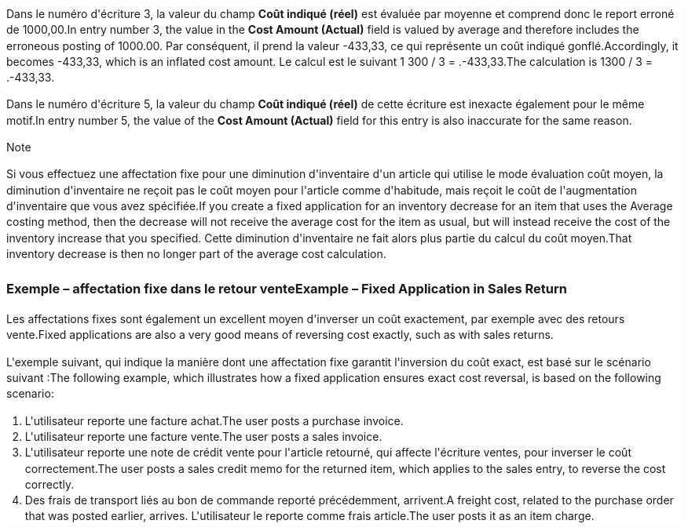 <span data-ttu-id="87d15-354">Dans le numéro d'écriture 3, la valeur du champ **Coût indiqué (réel)** est évaluée par moyenne et comprend donc le report erroné de 1000,00.</span><span class="sxs-lookup"><span data-stu-id="87d15-354">In entry number 3, the value in the **Cost Amount (Actual)** field is valued by average and therefore includes the erroneous posting of 1000.00.</span></span> <span data-ttu-id="87d15-355">Par conséquent, il prend la valeur -433,33, ce qui représente un coût indiqué gonflé.</span><span class="sxs-lookup"><span data-stu-id="87d15-355">Accordingly, it becomes -433,33, which is an inflated cost amount.</span></span> <span data-ttu-id="87d15-356">Le calcul est le suivant 1 300 / 3 = .-433,33.</span><span class="sxs-lookup"><span data-stu-id="87d15-356">The calculation is 1300 / 3 = .-433,33.</span></span>  
  
<span data-ttu-id="87d15-357">Dans le numéro d'écriture 5, la valeur du champ **Coût indiqué (réel)** de cette écriture est inexacte également pour le même motif.</span><span class="sxs-lookup"><span data-stu-id="87d15-357">In entry number 5, the value of the **Cost Amount (Actual)** field for this entry is also inaccurate for the same reason.</span></span>  
  
> [!NOTE]  
>  <span data-ttu-id="87d15-358">Si vous effectuez une affectation fixe pour une diminution d'inventaire d'un article qui utilise le mode évaluation coût moyen, la diminution d'inventaire ne reçoit pas le coût moyen pour l'article comme d'habitude, mais reçoit le coût de l'augmentation d'inventaire que vous avez spécifiée.</span><span class="sxs-lookup"><span data-stu-id="87d15-358">If you create a fixed application for an inventory decrease for an item that uses the Average costing method, then the decrease will not receive the average cost for the item as usual, but will instead receive the cost of the inventory increase that you specified.</span></span> <span data-ttu-id="87d15-359">Cette diminution d'inventaire ne fait alors plus partie du calcul du coût moyen.</span><span class="sxs-lookup"><span data-stu-id="87d15-359">That inventory decrease is then no longer part of the average cost calculation.</span></span>  
  
### <a name="example--fixed-application-in-sales-return"></a><span data-ttu-id="87d15-360">Exemple – affectation fixe dans le retour vente</span><span class="sxs-lookup"><span data-stu-id="87d15-360">Example – Fixed Application in Sales Return</span></span>  
<span data-ttu-id="87d15-361">Les affectations fixes sont également un excellent moyen d'inverser un coût exactement, par exemple avec des retours vente.</span><span class="sxs-lookup"><span data-stu-id="87d15-361">Fixed applications are also a very good means of reversing cost exactly, such as with sales returns.</span></span>  
  
<span data-ttu-id="87d15-362">L'exemple suivant, qui indique la manière dont une affectation fixe garantit l'inversion du coût exact, est basé sur le scénario suivant :</span><span class="sxs-lookup"><span data-stu-id="87d15-362">The following example, which illustrates how a fixed application ensures exact cost reversal, is based on the following scenario:</span></span>  
  
1. <span data-ttu-id="87d15-363">L'utilisateur reporte une facture achat.</span><span class="sxs-lookup"><span data-stu-id="87d15-363">The user posts a purchase invoice.</span></span>  
2. <span data-ttu-id="87d15-364">L'utilisateur reporte une facture vente.</span><span class="sxs-lookup"><span data-stu-id="87d15-364">The user posts a sales invoice.</span></span>  
3. <span data-ttu-id="87d15-365">L'utilisateur reporte une note de crédit vente pour l'article retourné, qui affecte l'écriture ventes, pour inverser le coût correctement.</span><span class="sxs-lookup"><span data-stu-id="87d15-365">The user posts a sales credit memo for the returned item, which applies to the sales entry, to reverse the cost correctly.</span></span>  
4. <span data-ttu-id="87d15-366">Des frais de transport liés au bon de commande reporté précédemment, arrivent.</span><span class="sxs-lookup"><span data-stu-id="87d15-366">A freight cost, related to the purchase order that was posted earlier, arrives.</span></span> <span data-ttu-id="87d15-367">L'utilisateur le reporte comme frais article.</span><span class="sxs-lookup"><span data-stu-id="87d15-367">The user posts it as an item charge.</span></span>  
  